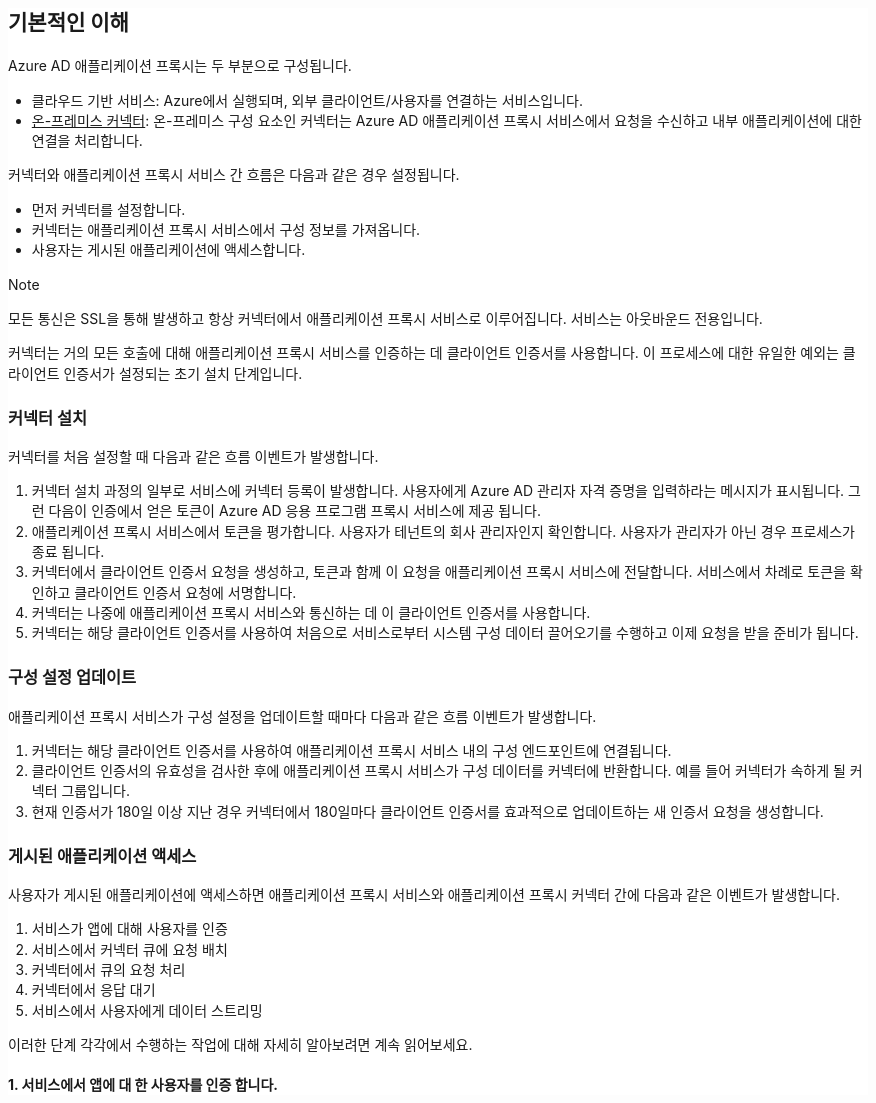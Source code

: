## <a name="under-the-hood"></a>기본적인 이해

Azure AD 애플리케이션 프록시는 두 부분으로 구성됩니다.

* 클라우드 기반 서비스: Azure에서 실행되며, 외부 클라이언트/사용자를 연결하는 서비스입니다.
* [온-프레미스 커넥터](application-proxy-connectors.md): 온-프레미스 구성 요소인 커넥터는 Azure AD 애플리케이션 프록시 서비스에서 요청을 수신하고 내부 애플리케이션에 대한 연결을 처리합니다. 

커넥터와 애플리케이션 프록시 서비스 간 흐름은 다음과 같은 경우 설정됩니다.

* 먼저 커넥터를 설정합니다.
* 커넥터는 애플리케이션 프록시 서비스에서 구성 정보를 가져옵니다.
* 사용자는 게시된 애플리케이션에 액세스합니다.

>[!NOTE]
>모든 통신은 SSL을 통해 발생하고 항상 커넥터에서 애플리케이션 프록시 서비스로 이루어집니다. 서비스는 아웃바운드 전용입니다.

커넥터는 거의 모든 호출에 대해 애플리케이션 프록시 서비스를 인증하는 데 클라이언트 인증서를 사용합니다. 이 프로세스에 대한 유일한 예외는 클라이언트 인증서가 설정되는 초기 설치 단계입니다.

### <a name="installing-the-connector"></a>커넥터 설치

커넥터를 처음 설정할 때 다음과 같은 흐름 이벤트가 발생합니다.

1. 커넥터 설치 과정의 일부로 서비스에 커넥터 등록이 발생합니다. 사용자에게 Azure AD 관리자 자격 증명을 입력하라는 메시지가 표시됩니다. 그런 다음이 인증에서 얻은 토큰이 Azure AD 응용 프로그램 프록시 서비스에 제공 됩니다.
2. 애플리케이션 프록시 서비스에서 토큰을 평가합니다. 사용자가 테넌트의 회사 관리자인지 확인합니다. 사용자가 관리자가 아닌 경우 프로세스가 종료 됩니다.
3. 커넥터에서 클라이언트 인증서 요청을 생성하고, 토큰과 함께 이 요청을 애플리케이션 프록시 서비스에 전달합니다. 서비스에서 차례로 토큰을 확인하고 클라이언트 인증서 요청에 서명합니다.
4. 커넥터는 나중에 애플리케이션 프록시 서비스와 통신하는 데 이 클라이언트 인증서를 사용합니다.
5. 커넥터는 해당 클라이언트 인증서를 사용하여 처음으로 서비스로부터 시스템 구성 데이터 끌어오기를 수행하고 이제 요청을 받을 준비가 됩니다.

### <a name="updating-the-configuration-settings"></a>구성 설정 업데이트

애플리케이션 프록시 서비스가 구성 설정을 업데이트할 때마다 다음과 같은 흐름 이벤트가 발생합니다.

1. 커넥터는 해당 클라이언트 인증서를 사용하여 애플리케이션 프록시 서비스 내의 구성 엔드포인트에 연결됩니다.
2. 클라이언트 인증서의 유효성을 검사한 후에 애플리케이션 프록시 서비스가 구성 데이터를 커넥터에 반환합니다. 예를 들어 커넥터가 속하게 될 커넥터 그룹입니다.
3. 현재 인증서가 180일 이상 지난 경우 커넥터에서 180일마다 클라이언트 인증서를 효과적으로 업데이트하는 새 인증서 요청을 생성합니다.

### <a name="accessing-published-applications"></a>게시된 애플리케이션 액세스

사용자가 게시된 애플리케이션에 액세스하면 애플리케이션 프록시 서비스와 애플리케이션 프록시 커넥터 간에 다음과 같은 이벤트가 발생합니다.

1. 서비스가 앱에 대해 사용자를 인증
2. 서비스에서 커넥터 큐에 요청 배치
3. 커넥터에서 큐의 요청 처리
4. 커넥터에서 응답 대기
5. 서비스에서 사용자에게 데이터 스트리밍

이러한 단계 각각에서 수행하는 작업에 대해 자세히 알아보려면 계속 읽어보세요.


#### <a name="1-the-service-authenticates-the-user-for-the-app"></a>1. 서비스에서 앱에 대 한 사용자를 인증 합니다.
